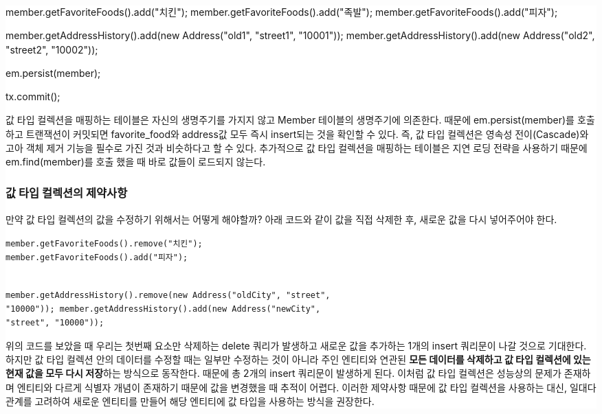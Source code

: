 member.getFavoriteFoods().add("치킨");
member.getFavoriteFoods().add("족발");
member.getFavoriteFoods().add("피자");

member.getAddressHistory().add(new Address("old1", "street1", "10001"));
member.getAddressHistory().add(new Address("old2", "street2", "10002"));

em.persist(member);

tx.commit();
</code></pre>
<p>값 타입 컬렉션을 매핑하는 테이블은 자신의 생명주기를 가지지 않고 Member 테이블의 생명주기에 의존한다. 때문에 em.persist(member)를 호출하고 트랜잭션이 커밋되면 favorite_food와 address값 모두 즉시 insert되는 것을 확인할 수 있다. 즉, 값 타입 컬렉션은 영속성 전이(Cascade)와 고아 객체 제거 기능을 필수로 가진 것과 비슷하다고 할 수 있다. 추가적으로 값 타입 컬렉션을 매핑하는 테이블은 지연 로딩 전략을 사용하기 때문에 em.find(member)를 호출 했을 때 바로 값들이 로드되지 않는다.</p>
<h3>값 타입 컬렉션의 제약사항</h3>
<p>만약 값 타입 컬렉션의 값을 수정하기 위해서는 어떻게 해야할까? 아래 코드와 같이 값을 직접 삭제한 후, 새로운 값을 다시 넣어주어야 한다.</p>
<pre class="less"><code>member.getFavoriteFoods().remove("치킨");
member.getFavoriteFoods().add("피자");

member.getAddressHistory().remove(new Address("oldCity", "street", "10000"));
member.getAddressHistory().add(new Address("newCity", "street", "10000"));
</code></pre>
<p>위의 코드를 보았을 때 우리는 첫번째 요소만 삭제하는 delete 쿼리가 발생하고 새로운 값을 추가하는 1개의 insert 쿼리문이 나갈 것으로 기대한다. 하지만 값 타입 컬렉션 안의 데이터를 수정할 때는 일부만 수정하는 것이 아니라 주인 엔티티와 연관된 <b>모든 데이터를 삭제하고 값 타입 컬렉션에 있는 현재 값을 모두 다시 저장</b>하는 방식으로 동작한다. 때문에 총 2개의 insert 쿼리문이 발생하게 된다. 이처럼 값 타입 컬렉션은 성능상의 문제가 존재하며 엔티티와 다르게 식별자 개념이 존재하기 때문에 값을 변경했을 때 추적이 어렵다. 이러한 제약사항 때문에 값 타입 컬렉션을 사용하는 대신, 일대다 관계를 고려하여 새로운 엔티티를 만들어 해당 엔티티에 값 타입을 사용하는 방식을 권장한다.</p>